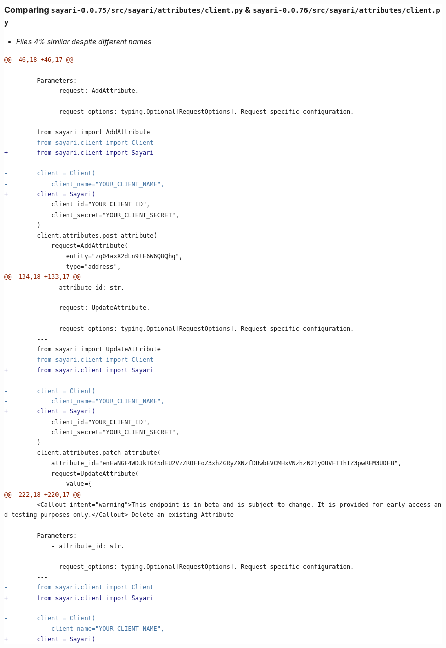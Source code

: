 ### Comparing `sayari-0.0.75/src/sayari/attributes/client.py` & `sayari-0.0.76/src/sayari/attributes/client.py`

 * *Files 4% similar despite different names*

```diff
@@ -46,18 +46,17 @@
 
         Parameters:
             - request: AddAttribute.
 
             - request_options: typing.Optional[RequestOptions]. Request-specific configuration.
         ---
         from sayari import AddAttribute
-        from sayari.client import Client
+        from sayari.client import Sayari
 
-        client = Client(
-            client_name="YOUR_CLIENT_NAME",
+        client = Sayari(
             client_id="YOUR_CLIENT_ID",
             client_secret="YOUR_CLIENT_SECRET",
         )
         client.attributes.post_attribute(
             request=AddAttribute(
                 entity="zq04axX2dLn9tE6W6Q8Qhg",
                 type="address",
@@ -134,18 +133,17 @@
             - attribute_id: str.
 
             - request: UpdateAttribute.
 
             - request_options: typing.Optional[RequestOptions]. Request-specific configuration.
         ---
         from sayari import UpdateAttribute
-        from sayari.client import Client
+        from sayari.client import Sayari
 
-        client = Client(
-            client_name="YOUR_CLIENT_NAME",
+        client = Sayari(
             client_id="YOUR_CLIENT_ID",
             client_secret="YOUR_CLIENT_SECRET",
         )
         client.attributes.patch_attribute(
             attribute_id="enEwNGF4WDJkTG45dEU2VzZROFFoZ3xhZGRyZXNzfDBwbEVCMHxVNzhzN21yOUVFTThIZ3pwREM3UDFB",
             request=UpdateAttribute(
                 value={
@@ -222,18 +220,17 @@
         <Callout intent="warning">This endpoint is in beta and is subject to change. It is provided for early access and testing purposes only.</Callout> Delete an existing Attribute
 
         Parameters:
             - attribute_id: str.
 
             - request_options: typing.Optional[RequestOptions]. Request-specific configuration.
         ---
-        from sayari.client import Client
+        from sayari.client import Sayari
 
-        client = Client(
-            client_name="YOUR_CLIENT_NAME",
+        client = Sayari(
```